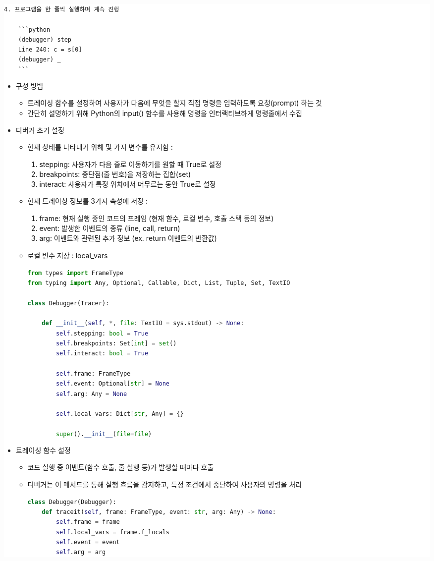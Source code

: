     4. 프로그램을 한 줄씩 실행하며 계속 진행
        
        ```python
        (debugger) step  
        Line 240: c = s[0]
        (debugger) _
        ```
        

- 구성 방법
    - 트레이싱 함수를 설정하여 사용자가 다음에 무엇을 할지 직접 명령을 입력하도록 요청(prompt) 하는 것
    - 간단히 설명하기 위해 Python의 input() 함수를 사용해 명령을 인터랙티브하게 명령줄에서 수집
    
- 디버거 초기 설정
    - 현재 상태를 나타내기 위해 몇 가지 변수를 유지함 :
        1. stepping: 사용자가 다음 줄로 이동하기를 원할 때 True로 설정
        2. breakpoints: 중단점(줄 번호)을 저장하는 집합(set)
        3. interact: 사용자가 특정 위치에서 머무르는 동안 True로 설정
    - 현재 트레이싱 정보를 3가지 속성에 저장 :
        1. frame: 현재 실행 중인 코드의 프레임 (현재 함수, 로컬 변수, 호출 스택 등의 정보)
        2. event: 발생한 이벤트의 종류 (line, call, return)
        3. arg: 이벤트와 관련된 추가 정보 (ex. return 이벤트의 반환값)
    - 로컬 변수 저장 : local_vars
        
        ```python
        from types import FrameType
        from typing import Any, Optional, Callable, Dict, List, Tuple, Set, TextIO
        
        class Debugger(Tracer):
        
            def __init__(self, *, file: TextIO = sys.stdout) -> None:
                self.stepping: bool = True
                self.breakpoints: Set[int] = set()
                self.interact: bool = True
        
                self.frame: FrameType
                self.event: Optional[str] = None
                self.arg: Any = None
        
                self.local_vars: Dict[str, Any] = {}
        
                super().__init__(file=file)
        ```
        
    
- 트레이싱 함수 설정
    - 코드 실행 중 이벤트(함수 호출, 줄 실행 등)가 발생할 때마다 호출
    - 디버거는 이 메서드를 통해 실행 흐름을 감지하고, 특정 조건에서 중단하여 사용자의 명령을 처리
        
        ```python
        class Debugger(Debugger):
            def traceit(self, frame: FrameType, event: str, arg: Any) -> None:
                self.frame = frame
                self.local_vars = frame.f_locals
                self.event = event
                self.arg = arg
        